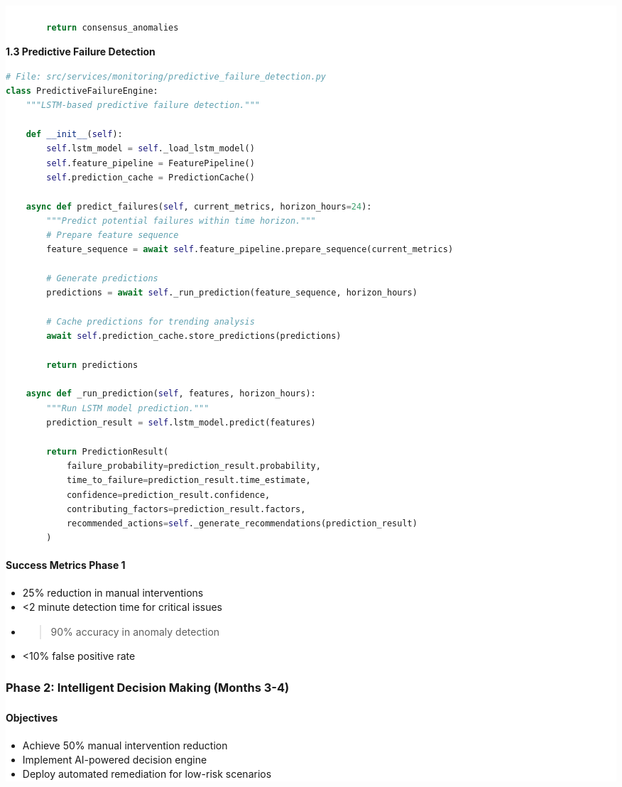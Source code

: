 ```python
        
        return consensus_anomalies
```

**1.3 Predictive Failure Detection**
```python
# File: src/services/monitoring/predictive_failure_detection.py
class PredictiveFailureEngine:
    """LSTM-based predictive failure detection."""
    
    def __init__(self):
        self.lstm_model = self._load_lstm_model()
        self.feature_pipeline = FeaturePipeline()
        self.prediction_cache = PredictionCache()
    
    async def predict_failures(self, current_metrics, horizon_hours=24):
        """Predict potential failures within time horizon."""
        # Prepare feature sequence
        feature_sequence = await self.feature_pipeline.prepare_sequence(current_metrics)
        
        # Generate predictions
        predictions = await self._run_prediction(feature_sequence, horizon_hours)
        
        # Cache predictions for trending analysis
        await self.prediction_cache.store_predictions(predictions)
        
        return predictions
    
    async def _run_prediction(self, features, horizon_hours):
        """Run LSTM model prediction."""
        prediction_result = self.lstm_model.predict(features)
        
        return PredictionResult(
            failure_probability=prediction_result.probability,
            time_to_failure=prediction_result.time_estimate,
            confidence=prediction_result.confidence,
            contributing_factors=prediction_result.factors,
            recommended_actions=self._generate_recommendations(prediction_result)
        )
```

#### Success Metrics Phase 1
- 25% reduction in manual interventions
- <2 minute detection time for critical issues
- >90% accuracy in anomaly detection
- <10% false positive rate

### Phase 2: Intelligent Decision Making (Months 3-4)

#### Objectives
- Achieve 50% manual intervention reduction
- Implement AI-powered decision engine
- Deploy automated remediation for low-risk scenarios
